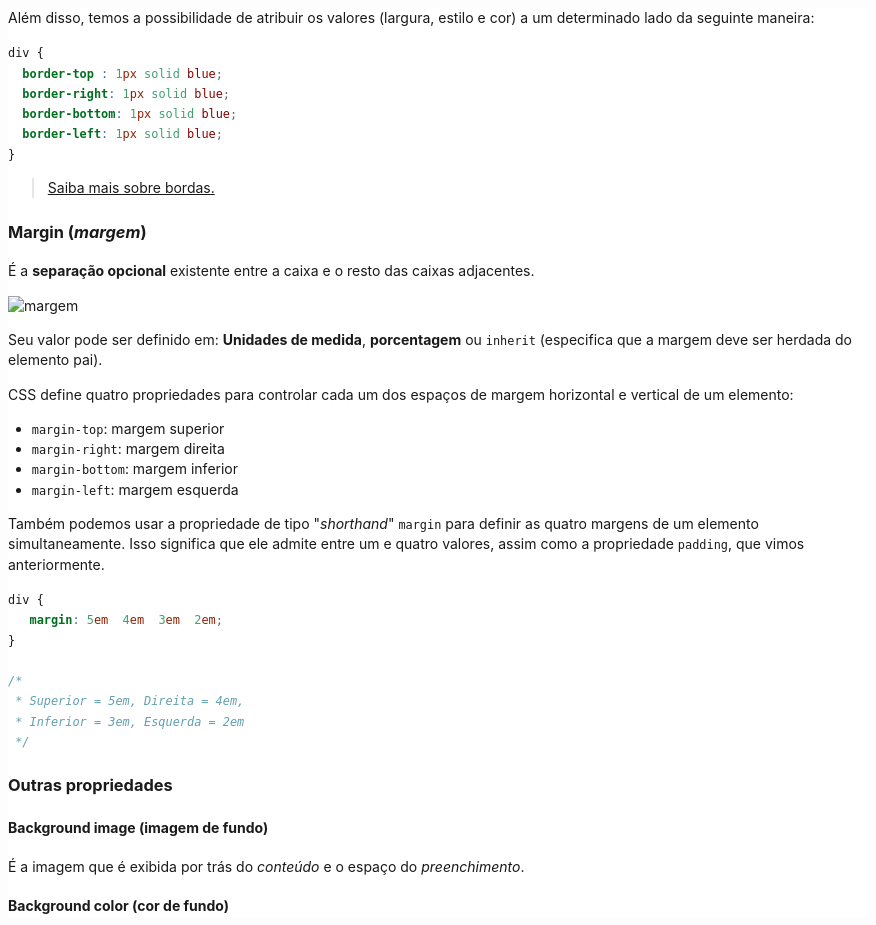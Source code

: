 Além disso, temos a possibilidade de atribuir os valores \(largura, estilo e
cor\) a um determinado lado da seguinte maneira:

```css
div {
  border-top : 1px solid blue;
  border-right: 1px solid blue;
  border-bottom: 1px solid blue;
  border-left: 1px solid blue;
}
```

> [Saiba mais sobre
> bordas.](https://javabeat.net/border-radius-box-shadow-css3/)

### Margin (___margem___)

É a **separação opcional** existente entre a caixa e o resto das caixas
adjacentes.

![margem](https://i.imgur.com/kDnCwIr.png)

Seu valor pode ser definido em: **Unidades de medida**, **porcentagem** ou
`inherit` \(especifica que a margem deve ser herdada do elemento pai\).

CSS define quatro propriedades para controlar cada um dos espaços de margem
horizontal e vertical de um elemento:

- `margin-top`: margem superior
- `margin-right`: margem direita
- `margin-bottom`: margem inferior
- `margin-left`: margem esquerda

Também podemos usar a propriedade de tipo "_shorthand_" `margin` para definir as
quatro margens de um elemento simultaneamente. Isso significa que ele admite
entre um e quatro valores, assim como a propriedade `padding`, que vimos
anteriormente.

```css
div {
   margin: 5em  4em  3em  2em;
}

/*
 * Superior = 5em, Direita = 4em,
 * Inferior = 3em, Esquerda = 2em
 */
```

### Outras propriedades

#### Background image (imagem de fundo)

É a imagem que é exibida por trás do _conteúdo_ e o espaço do _preenchimento_.

#### Background color (cor de fundo)
